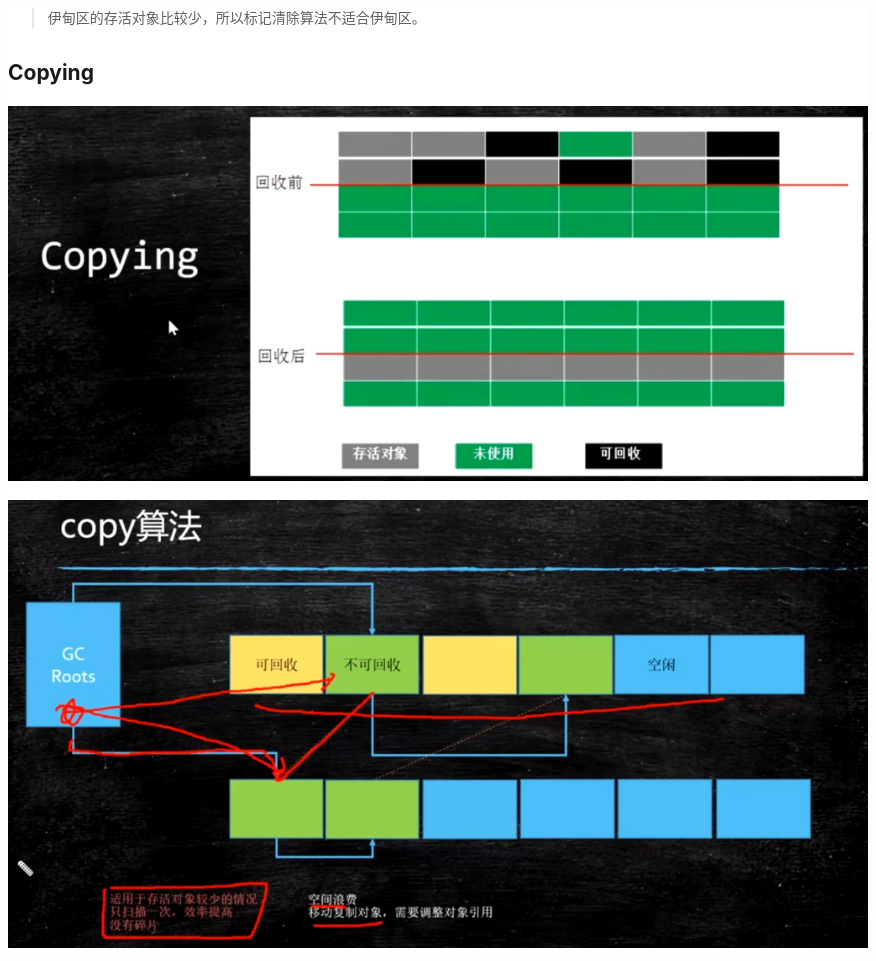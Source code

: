    > 伊甸区的存活对象比较少，所以标记清除算法不适合伊甸区。

   ## Copying

   ![image-20200520155833957](.\Image\Copying算法.png)

   

   ![image-20200520160344615](.\Image\Copy算法详解.png)
